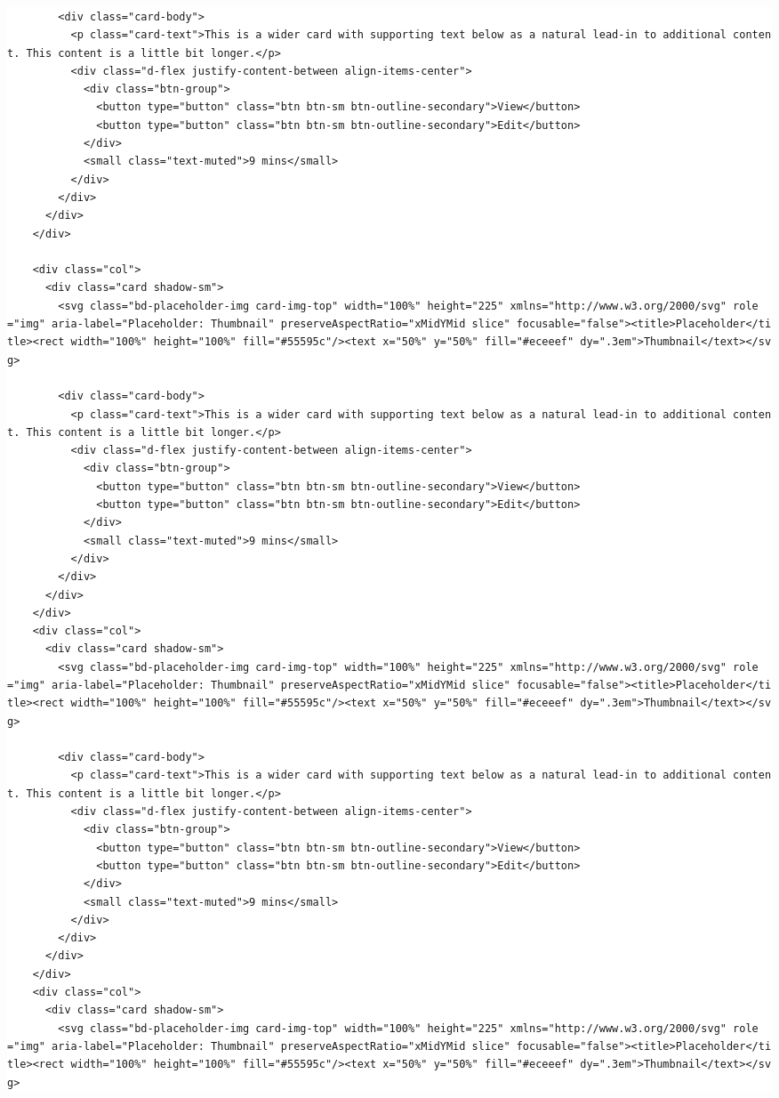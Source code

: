             <div class="card-body">
              <p class="card-text">This is a wider card with supporting text below as a natural lead-in to additional content. This content is a little bit longer.</p>
              <div class="d-flex justify-content-between align-items-center">
                <div class="btn-group">
                  <button type="button" class="btn btn-sm btn-outline-secondary">View</button>
                  <button type="button" class="btn btn-sm btn-outline-secondary">Edit</button>
                </div>
                <small class="text-muted">9 mins</small>
              </div>
            </div>
          </div>
        </div>

        <div class="col">
          <div class="card shadow-sm">
            <svg class="bd-placeholder-img card-img-top" width="100%" height="225" xmlns="http://www.w3.org/2000/svg" role="img" aria-label="Placeholder: Thumbnail" preserveAspectRatio="xMidYMid slice" focusable="false"><title>Placeholder</title><rect width="100%" height="100%" fill="#55595c"/><text x="50%" y="50%" fill="#eceeef" dy=".3em">Thumbnail</text></svg>

            <div class="card-body">
              <p class="card-text">This is a wider card with supporting text below as a natural lead-in to additional content. This content is a little bit longer.</p>
              <div class="d-flex justify-content-between align-items-center">
                <div class="btn-group">
                  <button type="button" class="btn btn-sm btn-outline-secondary">View</button>
                  <button type="button" class="btn btn-sm btn-outline-secondary">Edit</button>
                </div>
                <small class="text-muted">9 mins</small>
              </div>
            </div>
          </div>
        </div>
        <div class="col">
          <div class="card shadow-sm">
            <svg class="bd-placeholder-img card-img-top" width="100%" height="225" xmlns="http://www.w3.org/2000/svg" role="img" aria-label="Placeholder: Thumbnail" preserveAspectRatio="xMidYMid slice" focusable="false"><title>Placeholder</title><rect width="100%" height="100%" fill="#55595c"/><text x="50%" y="50%" fill="#eceeef" dy=".3em">Thumbnail</text></svg>

            <div class="card-body">
              <p class="card-text">This is a wider card with supporting text below as a natural lead-in to additional content. This content is a little bit longer.</p>
              <div class="d-flex justify-content-between align-items-center">
                <div class="btn-group">
                  <button type="button" class="btn btn-sm btn-outline-secondary">View</button>
                  <button type="button" class="btn btn-sm btn-outline-secondary">Edit</button>
                </div>
                <small class="text-muted">9 mins</small>
              </div>
            </div>
          </div>
        </div>
        <div class="col">
          <div class="card shadow-sm">
            <svg class="bd-placeholder-img card-img-top" width="100%" height="225" xmlns="http://www.w3.org/2000/svg" role="img" aria-label="Placeholder: Thumbnail" preserveAspectRatio="xMidYMid slice" focusable="false"><title>Placeholder</title><rect width="100%" height="100%" fill="#55595c"/><text x="50%" y="50%" fill="#eceeef" dy=".3em">Thumbnail</text></svg>

